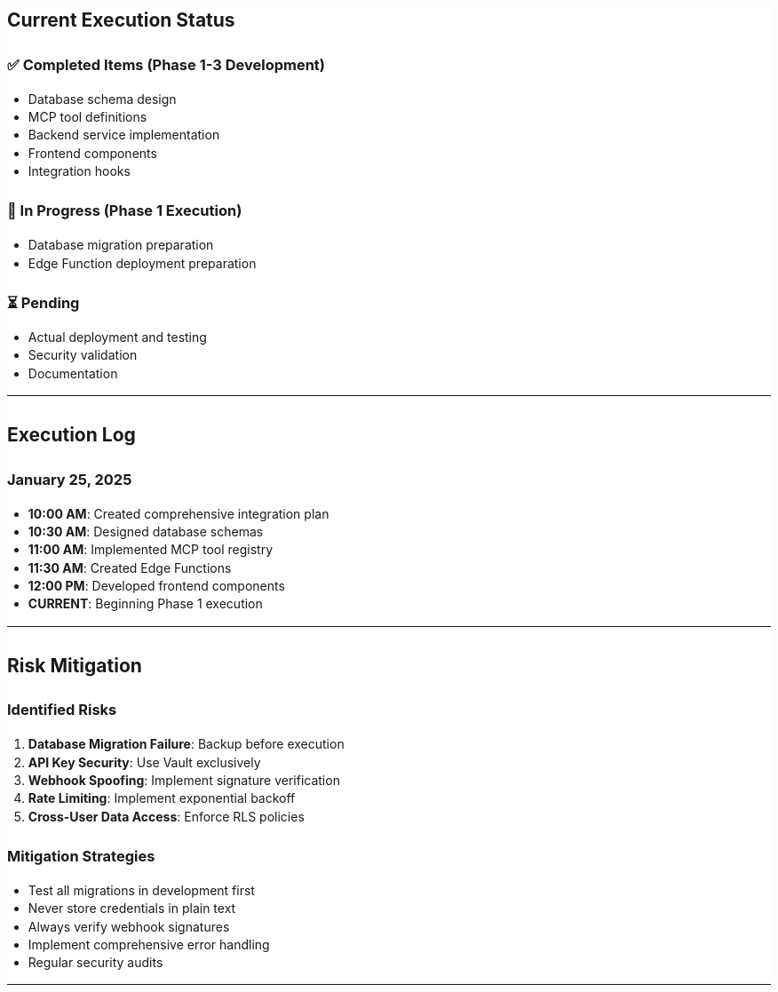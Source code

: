 
## Current Execution Status

### ✅ Completed Items (Phase 1-3 Development)
- Database schema design
- MCP tool definitions
- Backend service implementation
- Frontend components
- Integration hooks

### 🔄 In Progress (Phase 1 Execution)
- Database migration preparation
- Edge Function deployment preparation

### ⏳ Pending
- Actual deployment and testing
- Security validation
- Documentation

---

## Execution Log

### January 25, 2025
- **10:00 AM**: Created comprehensive integration plan
- **10:30 AM**: Designed database schemas
- **11:00 AM**: Implemented MCP tool registry
- **11:30 AM**: Created Edge Functions
- **12:00 PM**: Developed frontend components
- **CURRENT**: Beginning Phase 1 execution

---

## Risk Mitigation

### Identified Risks
1. **Database Migration Failure**: Backup before execution
2. **API Key Security**: Use Vault exclusively
3. **Webhook Spoofing**: Implement signature verification
4. **Rate Limiting**: Implement exponential backoff
5. **Cross-User Data Access**: Enforce RLS policies

### Mitigation Strategies
- Test all migrations in development first
- Never store credentials in plain text
- Always verify webhook signatures
- Implement comprehensive error handling
- Regular security audits

---